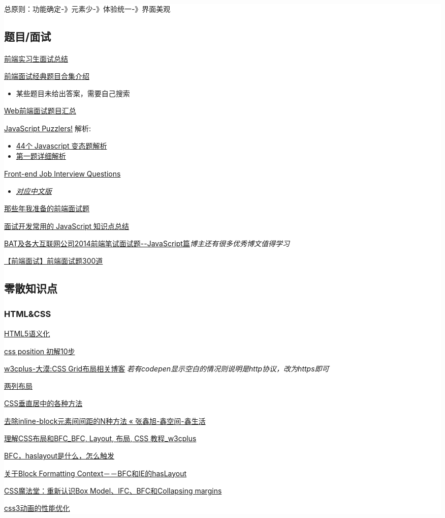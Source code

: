 总原则：功能确定-》元素少-》体验统一-》界面美观

## 题目/面试

[前端实习生面试总结](http://www.cnblogs.com/xiaoruo/p/4665163.html)

[前端面试经典题目合集介绍](https://github.com/markyun/My-blog/tree/master/Front-end-Developer-Questions/Questions-and-Answers)
- 某些题目未给出答案，需要自己搜索

[Web前端面试题目汇总](http://www.cnblogs.com/bigboyLin/p/5272902.html)

[JavaScript Puzzlers!](http://javascript-puzzlers.herokuapp.com/)
解析:
- [44个 Javascript 变态题解析](http://www.admin10000.com/document/9203.html)
- [第一题详细解析](https://segmentfault.com/a/1190000000411840)

[Front-end Job Interview Questions](https://h5bp.github.io/Front-end-Developer-Interview-Questions/)
 - *[对应中文版](https://github.com/h5bp/Front-end-Developer-Interview-Questions/tree/master/Translations/Chinese)*

[那些年我准备的前端面试题](http://blog.csdn.net/liangklfang/article/details/52142679)

[面试开发常用的 JavaScript 知识点总结](http://www.codeceo.com/article/about-javascript-knowledge.html)

[BAT及各大互联网公司2014前端笔试面试题--JavaScript篇](http://www.cnblogs.com/coco1s/p/4029708.html)*博主还有很多优秀博文值得学习*

[【前端面试】前端面试题300道](https://blog.csdn.net/qq_22944825/article/details/78169321)

## 零散知识点
### HTML&CSS
[HTML5语义化](https://www.w3cplus.com/html5/semantics-tags.html)

[css position 初解10步](http://blog.jobbole.com/49320/)

[w3cplus-大漠:CSS Grid布局相关博客](https://www.w3cplus.com/blog/tags/356.html?page=2)
*若有codepen显示空白的情况则说明是http协议，改为https即可*

[两列布局](https://segmentfault.com/q/1010000002709361?_ea=600759)

[CSS垂直居中的各种方法](/2017/03/18/css-vertical-middle/)

[去除inline-block元素间间距的N种方法 « 张鑫旭-鑫空间-鑫生活](http://www.zhangxinxu.com/wordpress/2012/04/inline-block-space-remove-%E5%8E%BB%E9%99%A4%E9%97%B4%E8%B7%9D/)

[理解CSS布局和BFC_BFC, Layout, 布局, CSS 教程_w3cplus](https://www.w3cplus.com/css/understanding-css-layout-block-formatting-context.html)

[BFC，haslayout是什么，怎么触发](http://www.cnblogs.com/fsjohnhuang/p/5291166.html)

[关于Block Formatting Context－－BFC和IE的hasLayout](http://www.cnblogs.com/pigtail/archive/2013/01/23/2871627.html)

[CSS魔法堂：重新认识Box Model、IFC、BFC和Collapsing margins](http://www.cnblogs.com/fsjohnhuang/p/5259121.html)

[css3动画的性能优化](https://segmentfault.com/a/1190000000490328)
